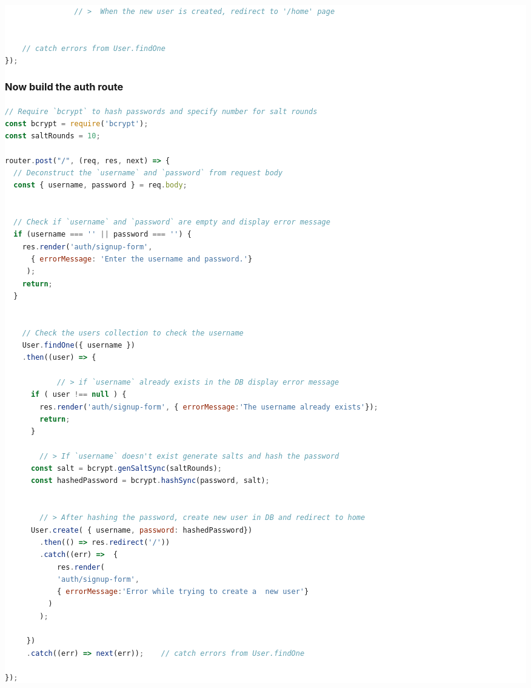 ```js
  				// >  When the new user is created, redirect to '/home' page
  
  
  	// catch errors from User.findOne
});
```





### Now build the auth route 

```js
// Require `bcrypt` to hash passwords and specify number for salt rounds
const bcrypt = require('bcrypt');
const saltRounds = 10;

router.post("/", (req, res, next) => {
  // Deconstruct the `username` and `password` from request body
  const { username, password } = req.body;

  
  // Check if `username` and `password` are empty and display error message
  if (username === '' || password === '') {
    res.render('auth/signup-form', 
      { errorMessage: 'Enter the username and password.'}
     );
    return;
  }
  
  
  	// Check the users collection to check the username
    User.findOne({ username })
    .then((user) => {
      
			// > if `username` already exists in the DB display error message
      if ( user !== null ) {
        res.render('auth/signup-form', { errorMessage:'The username already exists'});
        return;
      }
      
      	// > If `username` doesn't exist generate salts and hash the password 
      const salt = bcrypt.genSaltSync(saltRounds);
      const hashedPassword = bcrypt.hashSync(password, salt);
      
      
  		// > After hashing the password, create new user in DB and redirect to home 
      User.create( { username, password: hashedPassword})
      	.then(() => res.redirect('/'))
        .catch((err) =>  {
        	res.render(
            'auth/signup-form',
            { errorMessage:'Error while trying to create a  new user'}
          )
        );
      
     })
     .catch((err) => next(err));	// catch errors from User.findOne
  
});
```
